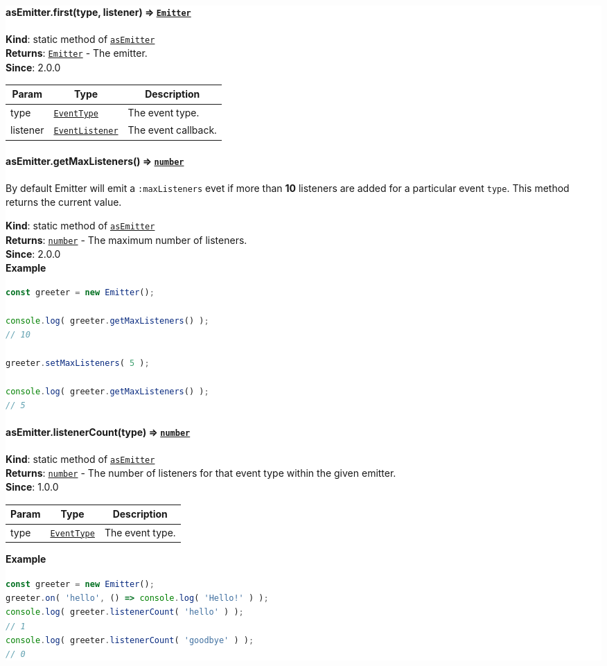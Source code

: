 #### asEmitter.first(type, listener) ⇒ <code>[Emitter](#Emitter)</code>
**Kind**: static method of <code>[asEmitter](#Emitter..asEmitter)</code>  
**Returns**: <code>[Emitter](#Emitter)</code> - The emitter.  
**Since**: 2.0.0  

| Param | Type | Description |
| --- | --- | --- |
| type | <code>[EventType](#EventType)</code> | The event type. |
| listener | <code>[EventListener](#EventListener)</code> | The event callback. |

<a name="Emitter..asEmitter.getMaxListeners"></a>

#### asEmitter.getMaxListeners() ⇒ <code>[number](#external_number)</code>
By default Emitter will emit a `:maxListeners` evet if more than **10** listeners are added for a particular event `type`. This method returns the current value.

**Kind**: static method of <code>[asEmitter](#Emitter..asEmitter)</code>  
**Returns**: <code>[number](#external_number)</code> - The maximum number of listeners.  
**Since**: 2.0.0  
**Example**  
```js
const greeter = new Emitter();

console.log( greeter.getMaxListeners() );
// 10

greeter.setMaxListeners( 5 );

console.log( greeter.getMaxListeners() );
// 5
```
<a name="Emitter..asEmitter.listenerCount"></a>

#### asEmitter.listenerCount(type) ⇒ <code>[number](#external_number)</code>
**Kind**: static method of <code>[asEmitter](#Emitter..asEmitter)</code>  
**Returns**: <code>[number](#external_number)</code> - The number of listeners for that event type within the given emitter.  
**Since**: 1.0.0  

| Param | Type | Description |
| --- | --- | --- |
| type | <code>[EventType](#EventType)</code> | The event type. |

**Example**  
```js
const greeter = new Emitter();
greeter.on( 'hello', () => console.log( 'Hello!' ) );
console.log( greeter.listenerCount( 'hello' ) );
// 1
console.log( greeter.listenerCount( 'goodbye' ) );
// 0
```
<a name="Emitter..asEmitter.listeners"></a>
